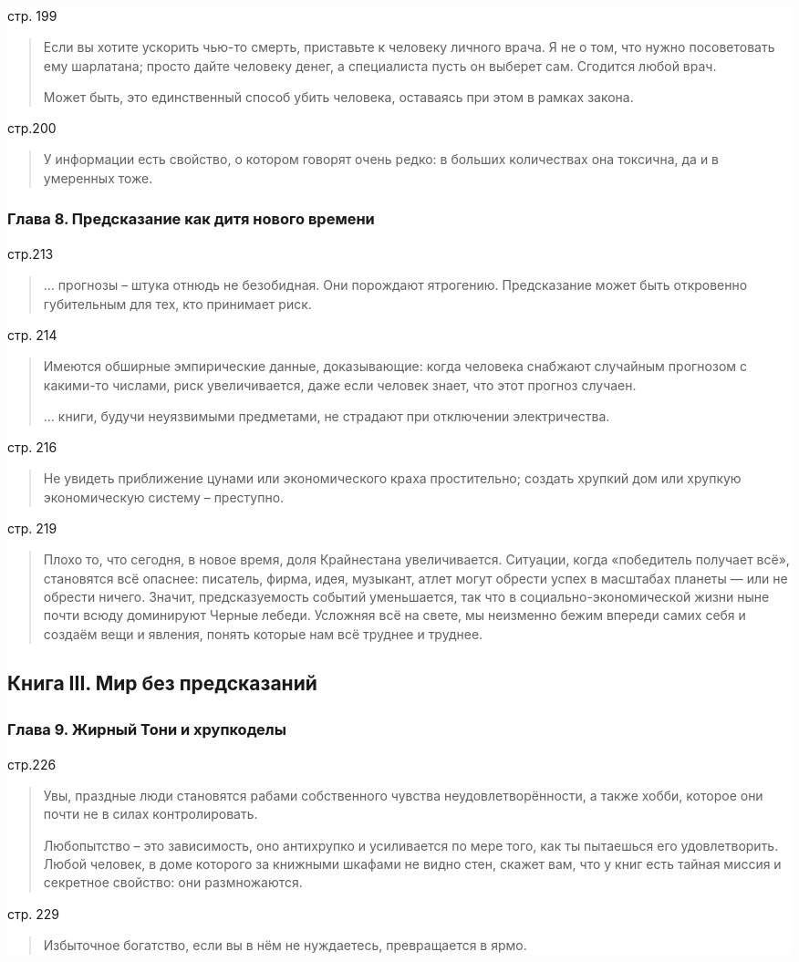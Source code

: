 стр. 199

> Если вы хотите ускорить чью-то смерть, приставьте к человеку личного врача. Я не о том, что нужно посоветовать ему шарлатана; просто дайте человеку денег, а специалиста пусть он выберет сам. Сгодится любой врач.
>
> Может быть, это единственный способ убить человека, оставаясь при этом в рамках закона.

стр.200

> У информации есть свойство, о котором говорят очень редко: в больших количествах она токсична, да и в умеренных тоже.

### Глава 8. Предсказание как дитя нового времени

стр.213

> … прогнозы – штука отнюдь не безобидная. Они порождают ятрогению. Предсказание может быть откровенно губительным для тех, кто принимает риск.

стр. 214

> Имеются обширные эмпирические данные, доказывающие: когда человека снабжают случайным прогнозом с какими-то числами, риск увеличивается, даже если человек знает, что этот прогноз случаен. 
>
> … книги, будучи неуязвимыми предметами, не страдают при отключении электричества.

стр. 216

> Не увидеть приближение цунами или экономического краха простительно; создать хрупкий дом или хрупкую экономическую систему – преступно.

стр. 219

> Плохо то, что сегодня, в новое время, доля Крайнестана увеличивается. Ситуации, когда «победитель получает всё», становятся всё опаснее: писатель, фирма, идея, музыкант, атлет могут обрести успех в масштабах планеты — или не обрести ничего. Значит, предсказуемость событий уменьшается, так что в социально-экономической жизни ныне почти всюду доминируют Черные лебеди. Усложняя всё на свете, мы неизменно бежим впереди самих себя и создаём вещи и явления, понять которые нам всё труднее и труднее.

## Книга III. Мир без предсказаний

### Глава 9. Жирный Тони и хрупкоделы

стр.226

> Увы, праздные люди становятся рабами собственного чувства неудовлетворённости, а также хобби, которое они почти не в силах контролировать.
>
> Любопытство – это зависимость, оно антихрупко и усиливается по мере того, как ты пытаешься его удовлетворить. Любой человек, в доме которого за книжными шкафами не видно стен, скажет вам, что у книг есть тайная миссия и секретное свойство: они размножаются.

стр. 229

> Избыточное богатство, если вы в нём не нуждаетесь, превращается в ярмо.
